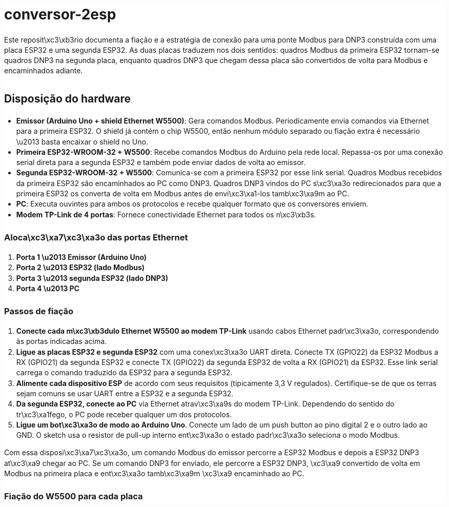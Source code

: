 # conversor-2esp

Este reposit\xc3\xb3rio documenta a fiação e a estratégia de conexão para uma ponte Modbus para DNP3 construída com uma placa ESP32 e uma segunda ESP32. As duas placas traduzem nos dois sentidos: quadros Modbus da primeira ESP32 tornam-se quadros DNP3 na segunda placa, enquanto quadros DNP3 que chegam dessa placa são convertidos de volta para Modbus e encaminhados adiante.

## Disposição do hardware

- **Emissor (Arduino Uno + shield Ethernet W5500)**: Gera comandos Modbus. Periodicamente envia comandos via Ethernet para a primeira ESP32. O shield já contém o chip W5500, então nenhum módulo separado ou fiação extra é necessário \u2013 basta encaixar o shield no Uno.
- **Primeira ESP32-WROOM-32 + W5500**: Recebe comandos Modbus do Arduino pela rede local. Repassa-os por uma conexão serial direta para a segunda ESP32 e também pode enviar dados de volta ao emissor.
- **Segunda ESP32-WROOM-32 + W5500**: Comunica-se com a primeira ESP32 por esse link serial. Quadros Modbus recebidos da primeira ESP32 são encaminhados ao PC como DNP3. Quadros DNP3 vindos do PC s\xc3\xa3o redirecionados para que a primeira ESP32 os converta de volta em Modbus antes de envi\xc3\xa1-los tamb\xc3\xa9m ao PC.
- **PC**: Executa ouvintes para ambos os protocolos e recebe qualquer formato que os conversores enviem.
- **Modem TP-Link de 4 portas**: Fornece conectividade Ethernet para todos os n\xc3\xb3s.

### Aloca\xc3\xa7\xc3\xa3o das portas Ethernet

1. **Porta 1 \u2013 Emissor (Arduino Uno)**
2. **Porta 2 \u2013 ESP32 (lado Modbus)**
3. **Porta 3 \u2013 segunda ESP32 (lado DNP3)**
4. **Porta 4 \u2013 PC**

### Passos de fiação

1. **Conecte cada m\xc3\xb3dulo Ethernet W5500 ao modem TP-Link** usando cabos Ethernet padr\xc3\xa3o, correspondendo às portas indicadas acima.
2. **Ligue as placas ESP32 e segunda ESP32** com uma conex\xc3\xa3o UART direta. Conecte TX (GPIO22) da ESP32 Modbus a RX (GPIO21) da segunda ESP32 e conecte TX (GPIO22) da segunda ESP32 de volta a RX (GPIO21) da ESP32. Esse link serial carrega o comando traduzido da ESP32 para a segunda ESP32.
3. **Alimente cada dispositivo ESP** de acordo com seus requisitos (tipicamente 3,3 V regulados). Certifique-se de que os terras sejam comuns se usar UART entre a ESP32 e a segunda ESP32.
4. **Da segunda ESP32, conecte ao PC** via Ethernet atrav\xc3\xa9s do modem TP-Link. Dependendo do sentido do tr\xc3\xa1fego, o PC pode receber qualquer um dos protocolos.
5. **Ligue um bot\xc3\xa3o de modo ao Arduino Uno**. Conecte um lado de um push button ao pino digital 2 e o outro lado ao GND. O sketch usa o resistor de pull-up interno ent\xc3\xa3o o estado padr\xc3\xa3o seleciona o modo Modbus.

Com essa disposi\xc3\xa7\xc3\xa3o, um comando Modbus do emissor percorre a ESP32 Modbus e depois a ESP32 DNP3 at\xc3\xa9 chegar ao PC. Se um comando DNP3 for enviado, ele percorre a ESP32 DNP3, \xc3\xa9 convertido de volta em Modbus na primeira placa e ent\xc3\xa3o tamb\xc3\xa9m \xc3\xa9 encaminhado ao PC.

### Fiação do W5500 para cada placa
